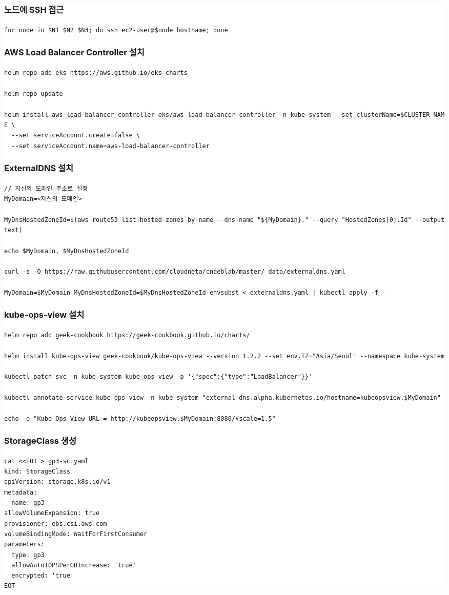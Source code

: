### 노드에 SSH 접근
```
for node in $N1 $N2 $N3; do ssh ec2-user@$node hostname; done
```

### AWS Load Balancer Controller 설치
```
helm repo add eks https://aws.github.io/eks-charts

helm repo update

helm install aws-load-balancer-controller eks/aws-load-balancer-controller -n kube-system --set clusterName=$CLUSTER_NAME \
  --set serviceAccount.create=false \
  --set serviceAccount.name=aws-load-balancer-controller
```

### ExternalDNS 설치
```
// 자신의 도메인 주소로 설정
MyDomain=<자신의 도메인>

MyDnsHostedZoneId=$(aws route53 list-hosted-zones-by-name --dns-name "${MyDomain}." --query "HostedZones[0].Id" --output text)

echo $MyDomain, $MyDnsHostedZoneId

curl -s -O https://raw.githubusercontent.com/cloudneta/cnaeblab/master/_data/externaldns.yaml

MyDomain=$MyDomain MyDnsHostedZoneId=$MyDnsHostedZoneId envsubst < externaldns.yaml | kubectl apply -f -
```

### kube-ops-view 설치
```
helm repo add geek-cookbook https://geek-cookbook.github.io/charts/

helm install kube-ops-view geek-cookbook/kube-ops-view --version 1.2.2 --set env.TZ="Asia/Seoul" --namespace kube-system

kubectl patch svc -n kube-system kube-ops-view -p '{"spec":{"type":"LoadBalancer"}}'

kubectl annotate service kube-ops-view -n kube-system "external-dns.alpha.kubernetes.io/hostname=kubeopsview.$MyDomain"

echo -e "Kube Ops View URL = http://kubeopsview.$MyDomain:8080/#scale=1.5"
```

### StorageClass 생성
```
cat <<EOT > gp3-sc.yaml
kind: StorageClass
apiVersion: storage.k8s.io/v1
metadata:
  name: gp3
allowVolumeExpansion: true
provisioner: ebs.csi.aws.com
volumeBindingMode: WaitForFirstConsumer
parameters:
  type: gp3
  allowAutoIOPSPerGBIncrease: 'true'
  encrypted: 'true'
EOT

```